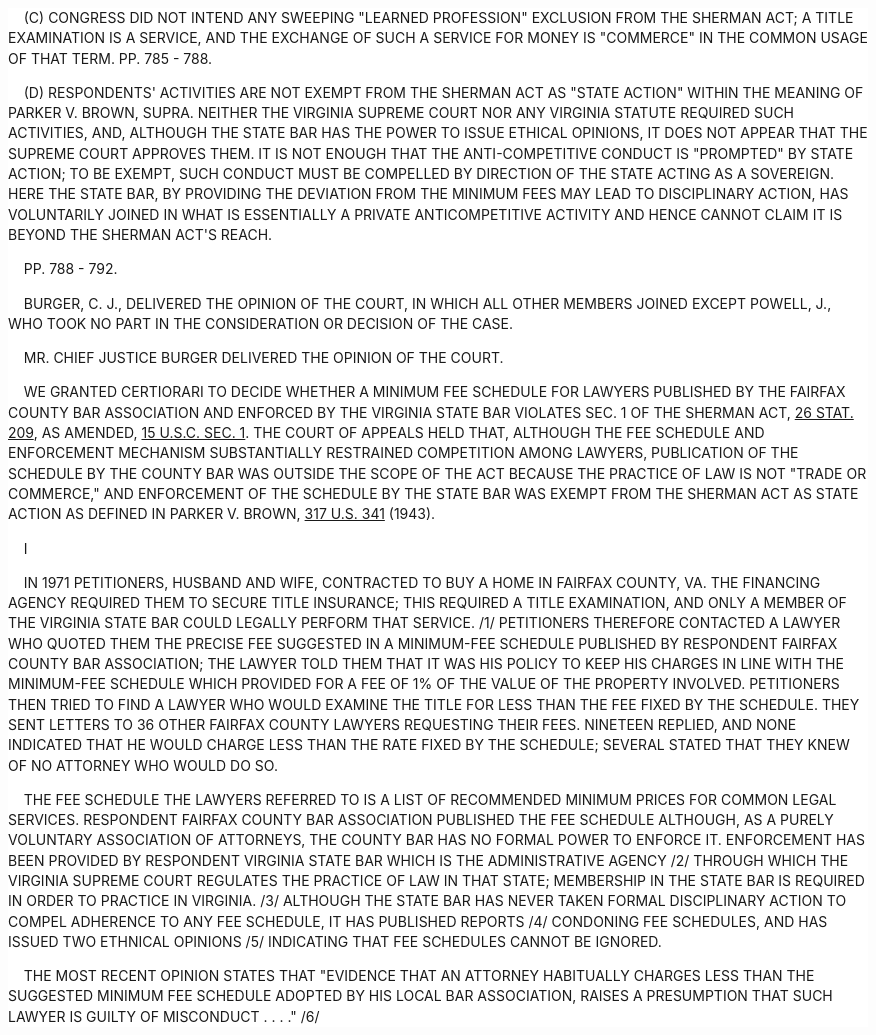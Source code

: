     (C) CONGRESS DID NOT INTEND ANY SWEEPING "LEARNED PROFESSION" EXCLUSION FROM THE SHERMAN ACT; A TITLE EXAMINATION IS A SERVICE, AND THE EXCHANGE OF SUCH A SERVICE FOR MONEY IS "COMMERCE" IN THE COMMON USAGE OF THAT TERM.  PP. 785 - 788.

    (D) RESPONDENTS' ACTIVITIES ARE NOT EXEMPT FROM THE SHERMAN ACT AS "STATE ACTION" WITHIN THE MEANING OF PARKER V. BROWN, SUPRA.  NEITHER THE VIRGINIA SUPREME COURT NOR ANY VIRGINIA STATUTE REQUIRED SUCH ACTIVITIES, AND, ALTHOUGH THE STATE BAR HAS THE POWER TO ISSUE ETHICAL OPINIONS, IT DOES NOT APPEAR THAT THE SUPREME COURT APPROVES THEM.  IT IS NOT ENOUGH THAT THE ANTI-COMPETITIVE CONDUCT IS "PROMPTED" BY STATE ACTION; TO BE EXEMPT, SUCH CONDUCT MUST BE COMPELLED BY DIRECTION OF THE STATE ACTING AS A SOVEREIGN.  HERE THE STATE BAR, BY PROVIDING THE DEVIATION FROM THE MINIMUM FEES MAY LEAD TO DISCIPLINARY ACTION, HAS VOLUNTARILY JOINED IN WHAT IS ESSENTIALLY A PRIVATE ANTICOMPETITIVE ACTIVITY AND HENCE CANNOT CLAIM IT IS BEYOND THE SHERMAN ACT'S REACH.

    PP. 788 - 792.

    BURGER, C. J., DELIVERED THE OPINION OF THE COURT, IN WHICH ALL OTHER MEMBERS JOINED EXCEPT POWELL, J., WHO TOOK NO PART IN THE CONSIDERATION OR DECISION OF THE CASE.

    MR. CHIEF JUSTICE BURGER DELIVERED THE OPINION OF THE COURT.

    WE GRANTED CERTIORARI TO DECIDE WHETHER A MINIMUM FEE SCHEDULE FOR LAWYERS PUBLISHED BY THE FAIRFAX COUNTY BAR ASSOCIATION AND ENFORCED BY THE VIRGINIA STATE BAR VIOLATES SEC. 1 OF THE SHERMAN ACT, [26 STAT. 209][/us/stat/26/209], AS AMENDED, [15 U.S.C. SEC. 1][/us/usc/t15/s1].  THE COURT OF APPEALS HELD THAT, ALTHOUGH THE FEE SCHEDULE AND ENFORCEMENT MECHANISM SUBSTANTIALLY RESTRAINED COMPETITION AMONG LAWYERS, PUBLICATION OF THE SCHEDULE BY THE COUNTY BAR WAS OUTSIDE THE SCOPE OF THE ACT BECAUSE THE PRACTICE OF LAW IS NOT "TRADE OR COMMERCE," AND ENFORCEMENT OF THE SCHEDULE BY THE STATE BAR WAS EXEMPT FROM THE SHERMAN ACT AS STATE ACTION AS DEFINED IN PARKER V. BROWN, [317 U.S. 341][/us/courts/scotus/usReporter/317/341] (1943).

    I

    IN 1971 PETITIONERS, HUSBAND AND WIFE, CONTRACTED TO BUY A HOME IN FAIRFAX COUNTY, VA.  THE FINANCING AGENCY REQUIRED THEM TO SECURE TITLE INSURANCE; THIS REQUIRED A TITLE EXAMINATION, AND ONLY A MEMBER OF THE VIRGINIA STATE BAR COULD LEGALLY PERFORM THAT SERVICE.  /1/ PETITIONERS THEREFORE CONTACTED A LAWYER WHO QUOTED THEM THE PRECISE FEE SUGGESTED IN A MINIMUM-FEE SCHEDULE PUBLISHED BY RESPONDENT FAIRFAX COUNTY BAR ASSOCIATION; THE LAWYER TOLD THEM THAT IT WAS HIS POLICY TO KEEP HIS CHARGES IN LINE WITH THE MINIMUM-FEE SCHEDULE WHICH PROVIDED FOR A FEE OF 1% OF THE VALUE OF THE PROPERTY INVOLVED.  PETITIONERS THEN TRIED TO FIND A LAWYER WHO WOULD EXAMINE THE TITLE FOR LESS THAN THE FEE FIXED BY THE SCHEDULE.  THEY SENT LETTERS TO 36 OTHER FAIRFAX COUNTY LAWYERS REQUESTING THEIR FEES.  NINETEEN REPLIED, AND NONE INDICATED THAT HE WOULD CHARGE LESS THAN THE RATE FIXED BY THE SCHEDULE; SEVERAL STATED THAT THEY KNEW OF NO ATTORNEY WHO WOULD DO SO.

    THE FEE SCHEDULE THE LAWYERS REFERRED TO IS A LIST OF RECOMMENDED MINIMUM PRICES FOR COMMON LEGAL SERVICES.  RESPONDENT FAIRFAX COUNTY BAR ASSOCIATION PUBLISHED THE FEE SCHEDULE ALTHOUGH, AS A PURELY VOLUNTARY ASSOCIATION OF ATTORNEYS, THE COUNTY BAR HAS NO FORMAL POWER TO ENFORCE IT.  ENFORCEMENT HAS BEEN PROVIDED BY RESPONDENT VIRGINIA STATE BAR WHICH IS THE ADMINISTRATIVE AGENCY /2/ THROUGH WHICH THE VIRGINIA SUPREME COURT REGULATES THE PRACTICE OF LAW IN THAT STATE; MEMBERSHIP IN THE STATE BAR IS REQUIRED IN ORDER TO PRACTICE IN VIRGINIA.  /3/ ALTHOUGH THE STATE BAR HAS NEVER TAKEN FORMAL DISCIPLINARY ACTION TO COMPEL ADHERENCE TO ANY FEE SCHEDULE, IT HAS PUBLISHED REPORTS /4/ CONDONING FEE SCHEDULES, AND HAS ISSUED TWO ETHNICAL OPINIONS /5/ INDICATING THAT FEE SCHEDULES CANNOT BE IGNORED.

    THE MOST RECENT OPINION STATES THAT "EVIDENCE THAT AN ATTORNEY HABITUALLY CHARGES LESS THAN THE SUGGESTED MINIMUM FEE SCHEDULE ADOPTED BY HIS LOCAL BAR ASSOCIATION, RAISES A PRESUMPTION THAT SUCH LAWYER IS GUILTY OF MISCONDUCT . . . ."  /6/


[/us/courts/scotus/usReporter/421/773]: https://publicdocs.github.io/go/links?ns=uslm-x&ref=%2Fus%2Fcourts%2Fscotus%2FusReporter%2F421%2F773
[/us/courts/scotus/usReporter/317/341]: https://publicdocs.github.io/go/links?ns=uslm-x&ref=%2Fus%2Fcourts%2Fscotus%2FusReporter%2F317%2F341
[/us/stat/26/209]: https://publicdocs.github.io/go/links?ns=uslm&ref=%2Fus%2Fstat%2F26%2F209
[/us/usc/t15/s1]: https://publicdocs.github.io/go/links?ns=uslm&ref=%2Fus%2Fusc%2Ft15%2Fs1
[/us/courts/scotus/usReporter/317/341]: https://publicdocs.github.io/go/links?ns=uslm-x&ref=%2Fus%2Fcourts%2Fscotus%2FusReporter%2F317%2F341
[/us/usc/t15/s26]: https://publicdocs.github.io/go/links?ns=uslm&ref=%2Fus%2Fusc%2Ft15%2Fs26
[/us/usc/t15/s15]: https://publicdocs.github.io/go/links?ns=uslm&ref=%2Fus%2Fusc%2Ft15%2Fs15
[/us/courts/scotus/usReporter/419/963]: https://publicdocs.github.io/go/links?ns=uslm-x&ref=%2Fus%2Fcourts%2Fscotus%2FusReporter%2F419%2F963
[/us/courts/scotus/usReporter/317/341]: https://publicdocs.github.io/go/links?ns=uslm-x&ref=%2Fus%2Fcourts%2Fscotus%2FusReporter%2F317%2F341
[/us/courts/scotus/usReporter/257/377]: https://publicdocs.github.io/go/links?ns=uslm-x&ref=%2Fus%2Fcourts%2Fscotus%2FusReporter%2F257%2F377
[/us/courts/scotus/usReporter/268/563]: https://publicdocs.github.io/go/links?ns=uslm-x&ref=%2Fus%2Fcourts%2Fscotus%2FusReporter%2F268%2F563
[/us/courts/scotus/usReporter/339/485]: https://publicdocs.github.io/go/links?ns=uslm-x&ref=%2Fus%2Fcourts%2Fscotus%2FusReporter%2F339%2F485
[/us/courts/scotus/usReporter/268/288]: https://publicdocs.github.io/go/links?ns=uslm-x&ref=%2Fus%2Fcourts%2Fscotus%2FusReporter%2F268%2F288
[/us/courts/scotus/usReporter/393/333]: https://publicdocs.github.io/go/links?ns=uslm-x&ref=%2Fus%2Fcourts%2Fscotus%2FusReporter%2F393%2F333
[/us/courts/scotus/usReporter/324/293]: https://publicdocs.github.io/go/links?ns=uslm-x&ref=%2Fus%2Fcourts%2Fscotus%2FusReporter%2F324%2F293
[/us/courts/scotus/usReporter/332/218]: https://publicdocs.github.io/go/links?ns=uslm-x&ref=%2Fus%2Fcourts%2Fscotus%2FusReporter%2F332%2F218
[/us/courts/scotus/usReporter/193/38]: https://publicdocs.github.io/go/links?ns=uslm-x&ref=%2Fus%2Fcourts%2Fscotus%2FusReporter%2F193%2F38
[/us/courts/scotus/usReporter/339/460]: https://publicdocs.github.io/go/links?ns=uslm-x&ref=%2Fus%2Fcourts%2Fscotus%2FusReporter%2F339%2F460
[/us/courts/scotus/usReporter/351/305]: https://publicdocs.github.io/go/links?ns=uslm-x&ref=%2Fus%2Fcourts%2Fscotus%2FusReporter%2F351%2F305
[/us/courts/scotus/usReporter/310/469]: https://publicdocs.github.io/go/links?ns=uslm-x&ref=%2Fus%2Fcourts%2Fscotus%2FusReporter%2F310%2F469
[/us/courts/scotus/usReporter/310/150]: https://publicdocs.github.io/go/links?ns=uslm-x&ref=%2Fus%2Fcourts%2Fscotus%2FusReporter%2F310%2F150
[/us/courts/scotus/usReporter/326/1]: https://publicdocs.github.io/go/links?ns=uslm-x&ref=%2Fus%2Fcourts%2Fscotus%2FusReporter%2F326%2F1
[/us/courts/scotus/usReporter/322/533]: https://publicdocs.github.io/go/links?ns=uslm-x&ref=%2Fus%2Fcourts%2Fscotus%2FusReporter%2F322%2F533
[/us/courts/scotus/usReporter/374/321]: https://publicdocs.github.io/go/links?ns=uslm-x&ref=%2Fus%2Fcourts%2Fscotus%2FusReporter%2F374%2F321
[/us/courts/scotus/usReporter/369/482]: https://publicdocs.github.io/go/links?ns=uslm-x&ref=%2Fus%2Fcourts%2Fscotus%2FusReporter%2F369%2F482
[/us/courts/scotus/usReporter/317/519]: https://publicdocs.github.io/go/links?ns=uslm-x&ref=%2Fus%2Fcourts%2Fscotus%2FusReporter%2F317%2F519
[/us/courts/scotus/usReporter/352/445]: https://publicdocs.github.io/go/links?ns=uslm-x&ref=%2Fus%2Fcourts%2Fscotus%2FusReporter%2F352%2F445
[/us/courts/scotus/usReporter/317/341]: https://publicdocs.github.io/go/links?ns=uslm-x&ref=%2Fus%2Fcourts%2Fscotus%2FusReporter%2F317%2F341
[/us/courts/scotus/usReporter/195/332]: https://publicdocs.github.io/go/links?ns=uslm-x&ref=%2Fus%2Fcourts%2Fscotus%2FusReporter%2F195%2F332
[/us/courts/scotus/usReporter/370/690]: https://publicdocs.github.io/go/links?ns=uslm-x&ref=%2Fus%2Fcourts%2Fscotus%2FusReporter%2F370%2F690
[/us/courts/scotus/usReporter/411/564]: https://publicdocs.github.io/go/links?ns=uslm-x&ref=%2Fus%2Fcourts%2Fscotus%2FusReporter%2F411%2F564
[/us/courts/scotus/usReporter/343/326]: https://publicdocs.github.io/go/links?ns=uslm-x&ref=%2Fus%2Fcourts%2Fscotus%2FusReporter%2F343%2F326
[/us/courts/scotus/usReporter/294/608]: https://publicdocs.github.io/go/links?ns=uslm-x&ref=%2Fus%2Fcourts%2Fscotus%2FusReporter%2F294%2F608
[/us/courts/scotus/usReporter/373/379]: https://publicdocs.github.io/go/links?ns=uslm-x&ref=%2Fus%2Fcourts%2Fscotus%2FusReporter%2F373%2F379
[/us/courts/scotus/usReporter/366/117]: https://publicdocs.github.io/go/links?ns=uslm-x&ref=%2Fus%2Fcourts%2Fscotus%2FusReporter%2F366%2F117
[/us/courts/scotus/usReporter/401/154]: https://publicdocs.github.io/go/links?ns=uslm-x&ref=%2Fus%2Fcourts%2Fscotus%2FusReporter%2F401%2F154
[/us/courts/scotus/usReporter/196/375]: https://publicdocs.github.io/go/links?ns=uslm-x&ref=%2Fus%2Fcourts%2Fscotus%2FusReporter%2F196%2F375
[/us/courts/scotus/usReporter/334/219]: https://publicdocs.github.io/go/links?ns=uslm-x&ref=%2Fus%2Fcourts%2Fscotus%2FusReporter%2F334%2F219
[/us/courts/scotus/usReporter/332/218]: https://publicdocs.github.io/go/links?ns=uslm-x&ref=%2Fus%2Fcourts%2Fscotus%2FusReporter%2F332%2F218
[/us/courts/scotus/usReporter/259/200]: https://publicdocs.github.io/go/links?ns=uslm-x&ref=%2Fus%2Fcourts%2Fscotus%2FusReporter%2F259%2F200
[/us/courts/scotus/usReporter/283/643]: https://publicdocs.github.io/go/links?ns=uslm-x&ref=%2Fus%2Fcourts%2Fscotus%2FusReporter%2F283%2F643
[/us/courts/scotus/usReporter/286/427]: https://publicdocs.github.io/go/links?ns=uslm-x&ref=%2Fus%2Fcourts%2Fscotus%2FusReporter%2F286%2F427
[/us/courts/scotus/usReporter/339/485]: https://publicdocs.github.io/go/links?ns=uslm-x&ref=%2Fus%2Fcourts%2Fscotus%2FusReporter%2F339%2F485
[/us/courts/scotus/usReporter/317/519]: https://publicdocs.github.io/go/links?ns=uslm-x&ref=%2Fus%2Fcourts%2Fscotus%2FusReporter%2F317%2F519
[/us/courts/scotus/usReporter/367/820]: https://publicdocs.github.io/go/links?ns=uslm-x&ref=%2Fus%2Fcourts%2Fscotus%2FusReporter%2F367%2F820
[/us/courts/scotus/usReporter/415/651]: https://publicdocs.github.io/go/links?ns=uslm-x&ref=%2Fus%2Fcourts%2Fscotus%2FusReporter%2F415%2F651